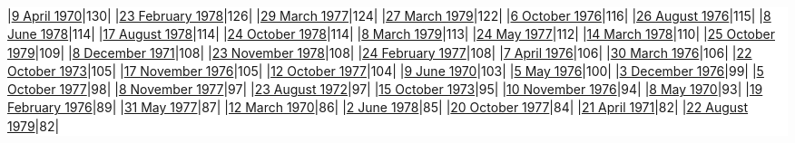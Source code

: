 |[9 April 1970](https://historichansard.net/hofreps/1970/19700409_reps_27_hor66/)|130|
|[23 February 1978](https://historichansard.net/hofreps/1978/19780223_reps_31_hor108/)|126|
|[29 March 1977](https://historichansard.net/hofreps/1977/19770329_reps_30_hor104/)|124|
|[27 March 1979](https://historichansard.net/hofreps/1979/19790327_reps_31_hor113/)|122|
|[6 October 1976](https://historichansard.net/hofreps/1976/19761006_reps_30_hor101/)|116|
|[26 August 1976](https://historichansard.net/hofreps/1976/19760826_reps_30_hor100/)|115|
|[8 June 1978](https://historichansard.net/hofreps/1978/19780608_reps_31_hor109/)|114|
|[17 August 1978](https://historichansard.net/hofreps/1978/19780817_reps_31_hor110/)|114|
|[24 October 1978](https://historichansard.net/hofreps/1978/19781024_reps_31_hor111/)|114|
|[8 March 1979](https://historichansard.net/hofreps/1979/19790308_reps_31_hor113/)|113|
|[24 May 1977](https://historichansard.net/hofreps/1977/19770524_reps_30_hor105/)|112|
|[14 March 1978](https://historichansard.net/hofreps/1978/19780314_reps_31_hor108/)|110|
|[25 October 1979](https://historichansard.net/hofreps/1979/19791025_reps_31_hor116/)|109|
|[8 December 1971](https://historichansard.net/hofreps/1971/19711208_reps_27_hor75/)|108|
|[23 November 1978](https://historichansard.net/hofreps/1978/19781123_reps_31_hor112/)|108|
|[24 February 1977](https://historichansard.net/hofreps/1977/19770224_reps_30_hor103/)|108|
|[7 April 1976](https://historichansard.net/hofreps/1976/19760407_reps_30_hor98/)|106|
|[30 March 1976](https://historichansard.net/hofreps/1976/19760330_reps_30_hor98/)|106|
|[22 October 1973](https://historichansard.net/hofreps/1973/19731022_reps_28_hor86/)|105|
|[17 November 1976](https://historichansard.net/hofreps/1976/19761117_reps_30_hor102/)|105|
|[12 October 1977](https://historichansard.net/hofreps/1977/19771012_reps_30_hor107/)|104|
|[9 June 1970](https://historichansard.net/hofreps/1970/19700609_reps_27_hor68/)|103|
|[5 May 1976](https://historichansard.net/hofreps/1976/19760505_reps_30_hor99/)|100|
|[3 December 1976](https://historichansard.net/hofreps/1976/19761203_reps_30_hor102/)|99|
|[5 October 1977](https://historichansard.net/hofreps/1977/19771005_reps_30_hor106/)|98|
|[8 November 1977](https://historichansard.net/hofreps/1977/19771108_reps_30_hor107/)|97|
|[23 August 1972](https://historichansard.net/hofreps/1972/19720823_reps_27_hor79/)|97|
|[15 October 1973](https://historichansard.net/hofreps/1973/19731015_reps_28_hor86/)|95|
|[10 November 1976](https://historichansard.net/hofreps/1976/19761110_reps_30_hor101/)|94|
|[8 May 1970](https://historichansard.net/hofreps/1970/19700508_reps_27_hor67/)|93|
|[19 February 1976](https://historichansard.net/hofreps/1976/19760219_reps_30_hor98/)|89|
|[31 May 1977](https://historichansard.net/hofreps/1977/19770531_reps_30_hor105/)|87|
|[12 March 1970](https://historichansard.net/hofreps/1970/19700312_reps_27_hor66/)|86|
|[2 June 1978](https://historichansard.net/hofreps/1978/19780602_reps_31_hor109/)|85|
|[20 October 1977](https://historichansard.net/hofreps/1977/19771020_reps_30_hor107/)|84|
|[21 April 1971](https://historichansard.net/hofreps/1971/19710421_reps_27_hor72/)|82|
|[22 August 1979](https://historichansard.net/hofreps/1979/19790822_reps_31_hor115/)|82|